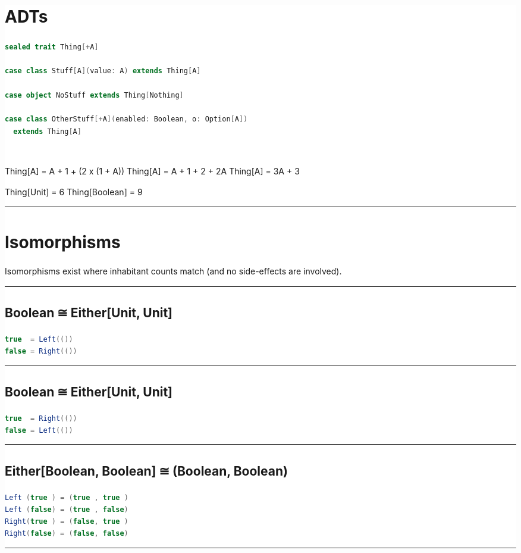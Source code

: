 # ADTs
```scala
sealed trait Thing[+A]

case class Stuff[A](value: A) extends Thing[A]

case object NoStuff extends Thing[Nothing]

case class OtherStuff[+A](enabled: Boolean, o: Option[A])
  extends Thing[A]
```
<br>

Thing[A] = A + 1 + (2 x (1 + A))
Thing[A] = A + 1 + 2 + 2A
Thing[A] = 3A + 3

Thing[Unit] = 6
Thing[Boolean] = 9

---
# Isomorphisms

Isomorphisms exist where inhabitant counts match
(and no side-effects are involved).

---
## Boolean ≅ Either[Unit, Unit]
```scala
true  = Left(())
false = Right(())
```

---
## Boolean ≅ Either[Unit, Unit]
```scala
true  = Right(())
false = Left(())
```

---
## Either[Boolean, Boolean] ≅ (Boolean, Boolean)
```scala
Left (true ) = (true , true )
Left (false) = (true , false)
Right(true ) = (false, true )
Right(false) = (false, false)
```

---